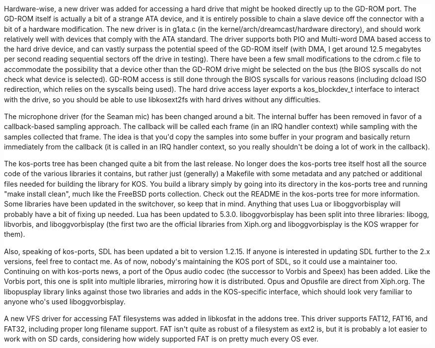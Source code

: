 Hardware-wise, a new driver was added for accessing a hard drive that might be
hooked directly up to the GD-ROM port. The GD-ROM itself is actually a bit of a
strange ATA device, and it is entirely possible to chain a slave device off the
connector with a bit of a hardware modification. The new driver is in g1ata.c
(in the kernel/arch/dreamcast/hardware directory), and should work relatively
well with devices that comply with the ATA standard. The driver supports both
PIO and Multi-word DMA based access to the hard drive device, and can vastly
surpass the potential speed of the GD-ROM itself (with DMA, I get around 12.5
megabytes per second reading sequential sectors off the drive in testing). There
have been a few small modifications to the cdrom.c file to accommodate the
possibility that a device other than the GD-ROM drive might be selected on the
bus (the BIOS syscalls do not check what device is selected). GD-ROM access is
still done through the BIOS syscalls for various reasons (including dcload ISO
redirection, which relies on the syscalls being used). The hard drive access
layer exports a kos_blockdev_t interface to interact with the drive, so you
should be able to use libkosext2fs with hard drives without any difficulties.

The microphone driver (for the Seaman mic) has been changed around a bit. The
internal buffer has been removed in favor of a callback-based sampling approach.
The callback will be called each frame (in an IRQ handler context) while
sampling with the samples collected that frame. The idea is that you'd copy the
samples into some buffer in your program and basically return immediately from
the callback (it is called in an IRQ handler context, so you really shouldn't be
doing a lot of work in the callback).

The kos-ports tree has been changed quite a bit from the last release. No longer
does the kos-ports tree itself host all the source code of the various libraries
it contains, but rather just (generally) a Makefile with some metadata and any
patched or additional files needed for building the library for KOS. You build a
library simply by going into its directory in the kos-ports tree and running
"make install clean", much like the FreeBSD ports collection. Check out the
README in the kos-ports tree for more information. Some libraries have been
updated in the switchover, so keep that in mind. Anything that uses Lua or
liboggvorbisplay will probably have a bit of fixing up needed. Lua has been
updated to 5.3.0. liboggvorbisplay has been split into three libraries: libogg,
libvorbis, and liboggvorbisplay (the first two are the official libraries from
Xiph.org and liboggvorbisplay is the KOS wrapper for them).

Also, speaking of kos-ports, SDL has been updated a bit to version 1.2.15. If
anyone is interested in updating SDL further to the 2.x versions, feel free to
contact me. As of now, nobody's maintaining the KOS port of SDL, so it could use
a maintainer too. Continuing on with kos-ports news, a port of the Opus audio
codec (the successor to Vorbis and Speex) has been added. Like the Vorbis port,
this one is split into multiple libraries, mirroring how it is distributed. Opus
and Opusfile are direct from Xiph.org. The libopusplay library links against
those two libraries and adds in the KOS-specific interface, which should look
very familiar to anyone who's used liboggvorbisplay.

A new VFS driver for accessing FAT filesystems was added in libkosfat in the
addons tree. This driver supports FAT12, FAT16, and FAT32, including proper
long filename support. FAT isn't quite as robust of a filesystem as ext2 is,
but it is probably a lot easier to work with on SD cards, considering how
widely supported FAT is on pretty much every OS ever.
